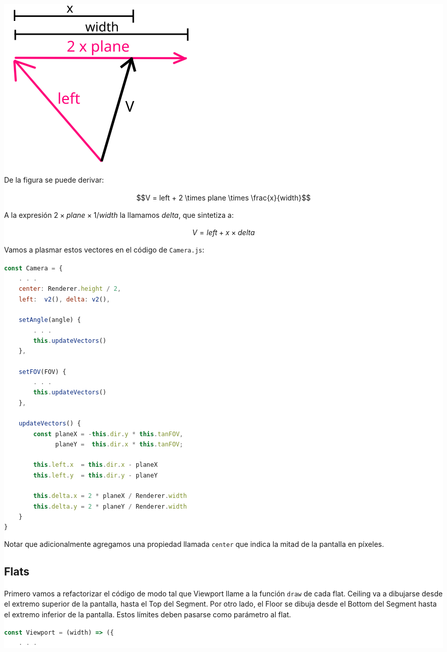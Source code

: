 ![Delta](./img/delta.png)

De la figura se puede derivar:

$$V = left + 2 \times plane \times \frac{x}{width}$$

A la expresión $2 \times plane \times 1/width$ la llamamos $delta$, que sintetiza a:

$$V = left + x \times delta$$

Vamos a plasmar estos vectores en el código de `Camera.js`:
```javascript
const Camera = {
    . . .
    center: Renderer.height / 2,
    left:  v2(), delta: v2(),

    setAngle(angle) {
        . . .
        this.updateVectors()
    },

    setFOV(FOV) {
        . . .
        this.updateVectors()
    },

    updateVectors() {
        const planeX = -this.dir.y * this.tanFOV,
              planeY =  this.dir.x * this.tanFOV;

        this.left.x  = this.dir.x - planeX
        this.left.y  = this.dir.y - planeY

        this.delta.x = 2 * planeX / Renderer.width
        this.delta.y = 2 * planeY / Renderer.width
    }
}
```
Notar que adicionalmente agregamos una propiedad llamada `center` que indica la mitad de la pantalla en píxeles.
## Flats
Primero vamos a refactorizar el código de modo tal que Viewport llame a la función `draw` de cada flat. Ceiling va a dibujarse desde el extremo superior de la pantalla, hasta el Top del Segment. Por otro lado, el Floor se dibuja desde el Bottom del Segment hasta el extremo inferior de la pantalla. Estos límites deben pasarse como parámetro al flat.
```javascript
const Viewport = (width) => ({
    . . .
```